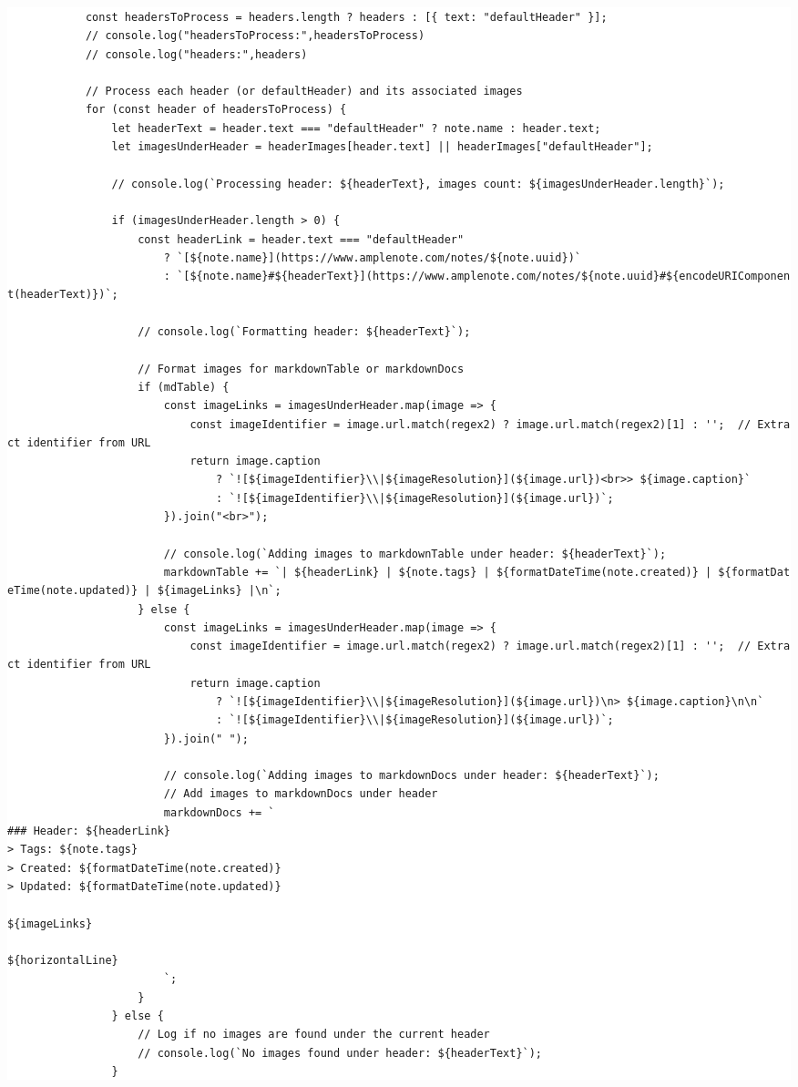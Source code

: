 ```
			const headersToProcess = headers.length ? headers : [{ text: "defaultHeader" }];
			// console.log("headersToProcess:",headersToProcess)
			// console.log("headers:",headers)

			// Process each header (or defaultHeader) and its associated images
			for (const header of headersToProcess) {
				let headerText = header.text === "defaultHeader" ? note.name : header.text;
				let imagesUnderHeader = headerImages[header.text] || headerImages["defaultHeader"];

				// console.log(`Processing header: ${headerText}, images count: ${imagesUnderHeader.length}`);

				if (imagesUnderHeader.length > 0) {
					const headerLink = header.text === "defaultHeader"
						? `[${note.name}](https://www.amplenote.com/notes/${note.uuid})`
						: `[${note.name}#${headerText}](https://www.amplenote.com/notes/${note.uuid}#${encodeURIComponent(headerText)})`;

					// console.log(`Formatting header: ${headerText}`);

					// Format images for markdownTable or markdownDocs
					if (mdTable) {
						const imageLinks = imagesUnderHeader.map(image => {
							const imageIdentifier = image.url.match(regex2) ? image.url.match(regex2)[1] : '';  // Extract identifier from URL
							return image.caption
								? `![${imageIdentifier}\\|${imageResolution}](${image.url})<br>> ${image.caption}`
								: `![${imageIdentifier}\\|${imageResolution}](${image.url})`;
						}).join("<br>");

						// console.log(`Adding images to markdownTable under header: ${headerText}`);
						markdownTable += `| ${headerLink} | ${note.tags} | ${formatDateTime(note.created)} | ${formatDateTime(note.updated)} | ${imageLinks} |\n`;
					} else {
						const imageLinks = imagesUnderHeader.map(image => {
							const imageIdentifier = image.url.match(regex2) ? image.url.match(regex2)[1] : '';  // Extract identifier from URL
							return image.caption
								? `![${imageIdentifier}\\|${imageResolution}](${image.url})\n> ${image.caption}\n\n`
								: `![${imageIdentifier}\\|${imageResolution}](${image.url})`;
						}).join(" ");

						// console.log(`Adding images to markdownDocs under header: ${headerText}`);
						// Add images to markdownDocs under header
						markdownDocs += `
### Header: ${headerLink}
> Tags: ${note.tags}
> Created: ${formatDateTime(note.created)}
> Updated: ${formatDateTime(note.updated)}

${imageLinks}

${horizontalLine}
						`;
					}
				} else {
					// Log if no images are found under the current header
					// console.log(`No images found under header: ${headerText}`);
				}
```

[^1]: RAW
[^2]: Gall
[^3]: Gallery
[^4]: Gallery
[^5]: _ Gallery
[^6]: [Code Explanation!]()